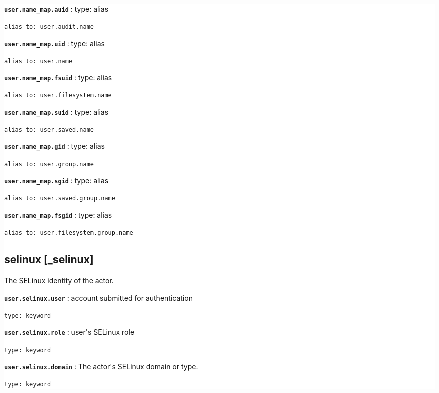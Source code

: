 **`user.name_map.auid`**
:   type: alias

    alias to: user.audit.name


**`user.name_map.uid`**
:   type: alias

    alias to: user.name


**`user.name_map.fsuid`**
:   type: alias

    alias to: user.filesystem.name


**`user.name_map.suid`**
:   type: alias

    alias to: user.saved.name


**`user.name_map.gid`**
:   type: alias

    alias to: user.group.name


**`user.name_map.sgid`**
:   type: alias

    alias to: user.saved.group.name


**`user.name_map.fsgid`**
:   type: alias

    alias to: user.filesystem.group.name


## selinux [_selinux]

The SELinux identity of the actor.

**`user.selinux.user`**
:   account submitted for authentication

    type: keyword


**`user.selinux.role`**
:   user's SELinux role

    type: keyword


**`user.selinux.domain`**
:   The actor's SELinux domain or type.

    type: keyword

